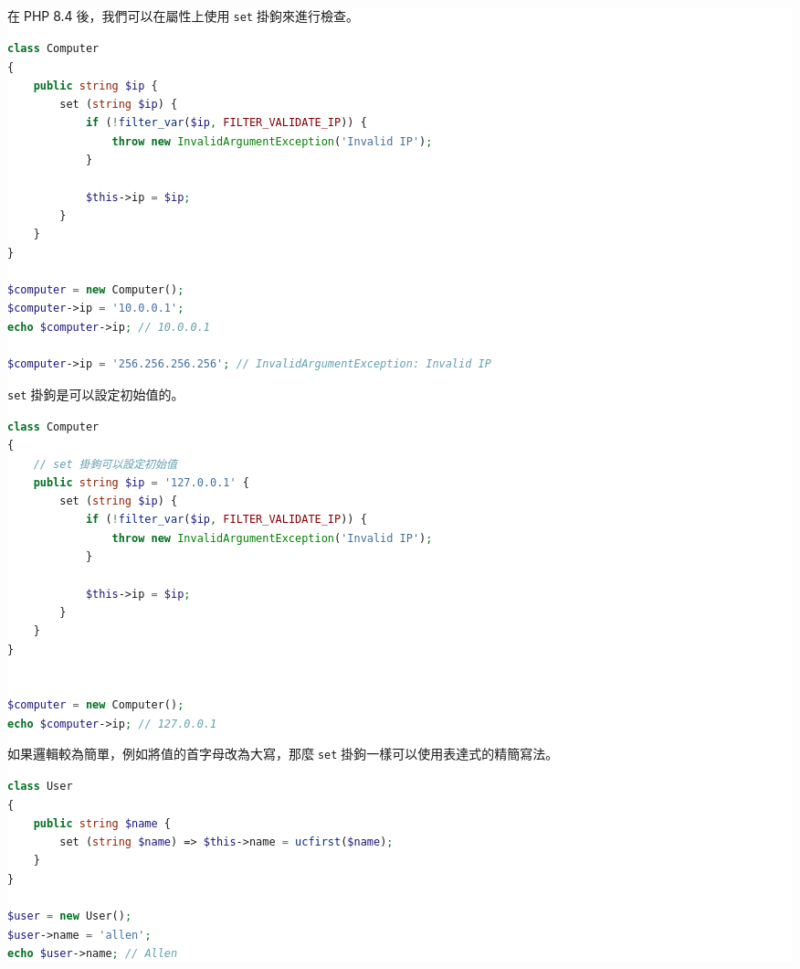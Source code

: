 在 PHP 8.4 後，我們可以在屬性上使用 `set` 掛鉤來進行檢查。

```php
class Computer
{
    public string $ip {
        set (string $ip) {
            if (!filter_var($ip, FILTER_VALIDATE_IP)) {
                throw new InvalidArgumentException('Invalid IP');
            }

            $this->ip = $ip;
        }
    }
}

$computer = new Computer();
$computer->ip = '10.0.0.1';
echo $computer->ip; // 10.0.0.1

$computer->ip = '256.256.256.256'; // InvalidArgumentException: Invalid IP
```

`set` 掛鉤是可以設定初始值的。

```php
class Computer
{
    // set 掛鉤可以設定初始值
    public string $ip = '127.0.0.1' {
        set (string $ip) {
            if (!filter_var($ip, FILTER_VALIDATE_IP)) {
                throw new InvalidArgumentException('Invalid IP');
            }

            $this->ip = $ip;
        }
    }
}


$computer = new Computer();
echo $computer->ip; // 127.0.0.1
```

如果邏輯較為簡單，例如將值的首字母改為大寫，那麼 `set` 掛鉤一樣可以使用表達式的精簡寫法。

```php
class User
{
    public string $name {
        set (string $name) => $this->name = ucfirst($name);
    }
}

$user = new User();
$user->name = 'allen';
echo $user->name; // Allen
```

